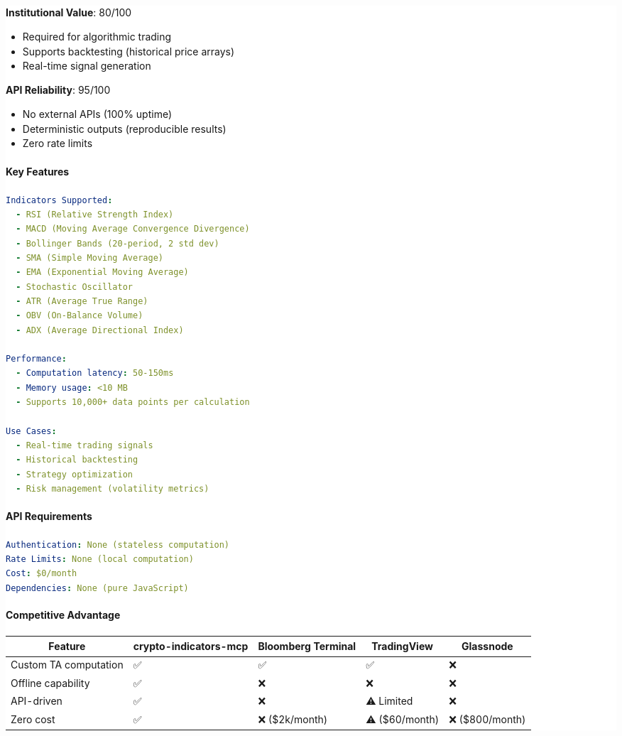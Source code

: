 **Institutional Value**: 80/100
- Required for algorithmic trading
- Supports backtesting (historical price arrays)
- Real-time signal generation

**API Reliability**: 95/100
- No external APIs (100% uptime)
- Deterministic outputs (reproducible results)
- Zero rate limits

#### Key Features

```yaml
Indicators Supported:
  - RSI (Relative Strength Index)
  - MACD (Moving Average Convergence Divergence)
  - Bollinger Bands (20-period, 2 std dev)
  - SMA (Simple Moving Average)
  - EMA (Exponential Moving Average)
  - Stochastic Oscillator
  - ATR (Average True Range)
  - OBV (On-Balance Volume)
  - ADX (Average Directional Index)

Performance:
  - Computation latency: 50-150ms
  - Memory usage: <10 MB
  - Supports 10,000+ data points per calculation

Use Cases:
  - Real-time trading signals
  - Historical backtesting
  - Strategy optimization
  - Risk management (volatility metrics)
```

#### API Requirements

```yaml
Authentication: None (stateless computation)
Rate Limits: None (local computation)
Cost: $0/month
Dependencies: None (pure JavaScript)
```

#### Competitive Advantage

| Feature | crypto-indicators-mcp | Bloomberg Terminal | TradingView | Glassnode |
|---------|------------------------|---------------------|-------------|-----------|
| Custom TA computation | ✅ | ✅ | ✅ | ❌ |
| Offline capability | ✅ | ❌ | ❌ | ❌ |
| API-driven | ✅ | ❌ | ⚠️ Limited | ❌ |
| Zero cost | ✅ | ❌ ($2k/month) | ⚠️ ($60/month) | ❌ ($800/month) |
